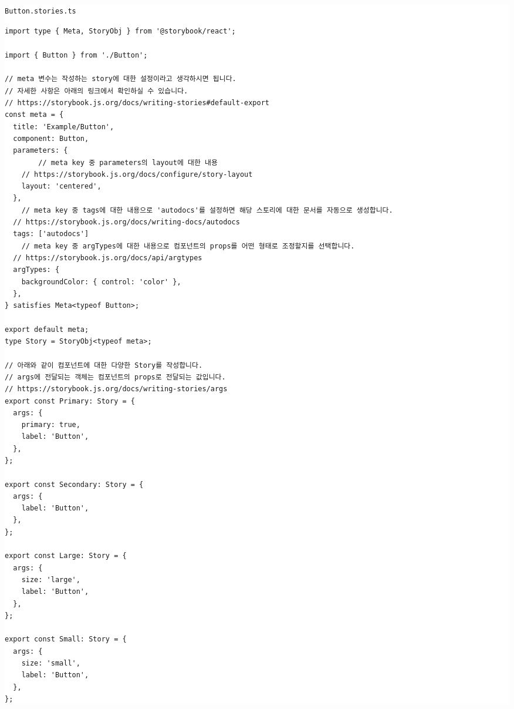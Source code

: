`Button.stories.ts`

```tsx
import type { Meta, StoryObj } from '@storybook/react';

import { Button } from './Button';

// meta 변수는 작성하는 story에 대한 설정이라고 생각하시면 됩니다.
// 자세한 사항은 아래의 링크에서 확인하실 수 있습니다.
// https://storybook.js.org/docs/writing-stories#default-export
const meta = {
  title: 'Example/Button',
  component: Button,
  parameters: {
		// meta key 중 parameters의 layout에 대한 내용
    // https://storybook.js.org/docs/configure/story-layout
    layout: 'centered',
  },
	// meta key 중 tags에 대한 내용으로 'autodocs'를 설정하면 해당 스토리에 대한 문서를 자동으로 생성합니다.
  // https://storybook.js.org/docs/writing-docs/autodocs
  tags: ['autodocs']
	// meta key 중 argTypes에 대한 내용으로 컴포넌트의 props를 어떤 형태로 조정할지를 선택합니다.
  // https://storybook.js.org/docs/api/argtypes
  argTypes: {
    backgroundColor: { control: 'color' },
  },
} satisfies Meta<typeof Button>;

export default meta;
type Story = StoryObj<typeof meta>;

// 아래와 같이 컴포넌트에 대한 다양한 Story를 작성합니다.
// args에 전달되는 객체는 컴포넌트의 props로 전달되는 값입니다.
// https://storybook.js.org/docs/writing-stories/args
export const Primary: Story = {
  args: {
    primary: true,
    label: 'Button',
  },
};

export const Secondary: Story = {
  args: {
    label: 'Button',
  },
};

export const Large: Story = {
  args: {
    size: 'large',
    label: 'Button',
  },
};

export const Small: Story = {
  args: {
    size: 'small',
    label: 'Button',
  },
};
```
